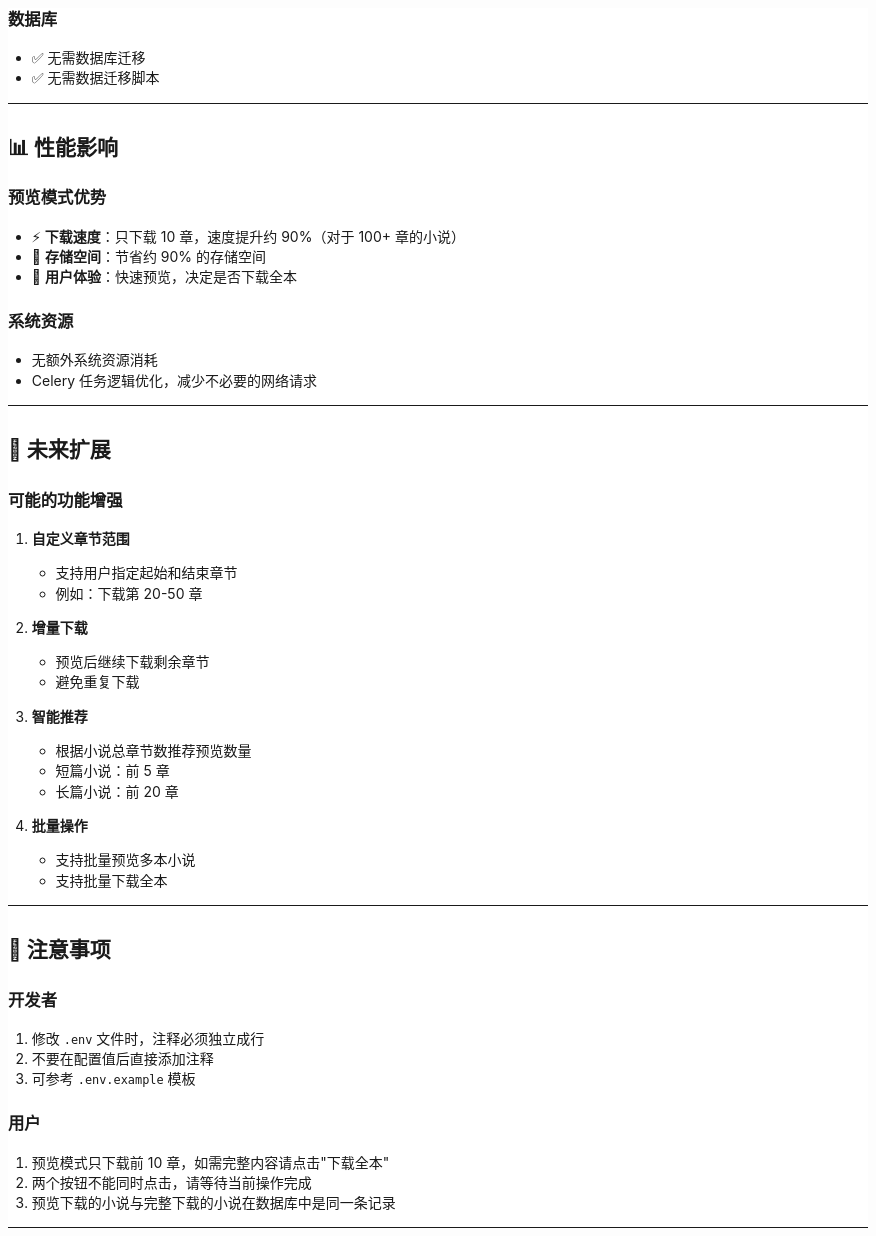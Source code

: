 ### 数据库
- ✅ 无需数据库迁移
- ✅ 无需数据迁移脚本

---

## 📊 性能影响

### 预览模式优势
- ⚡ **下载速度**：只下载 10 章，速度提升约 90%（对于 100+ 章的小说）
- 💾 **存储空间**：节省约 90% 的存储空间
- 🚀 **用户体验**：快速预览，决定是否下载全本

### 系统资源
- 无额外系统资源消耗
- Celery 任务逻辑优化，减少不必要的网络请求

---

## 🔮 未来扩展

### 可能的功能增强

1. **自定义章节范围**
   - 支持用户指定起始和结束章节
   - 例如：下载第 20-50 章

2. **增量下载**
   - 预览后继续下载剩余章节
   - 避免重复下载

3. **智能推荐**
   - 根据小说总章节数推荐预览数量
   - 短篇小说：前 5 章
   - 长篇小说：前 20 章

4. **批量操作**
   - 支持批量预览多本小说
   - 支持批量下载全本

---

## 📝 注意事项

### 开发者
1. 修改 `.env` 文件时，注释必须独立成行
2. 不要在配置值后直接添加注释
3. 可参考 `.env.example` 模板

### 用户
1. 预览模式只下载前 10 章，如需完整内容请点击"下载全本"
2. 两个按钮不能同时点击，请等待当前操作完成
3. 预览下载的小说与完整下载的小说在数据库中是同一条记录

---